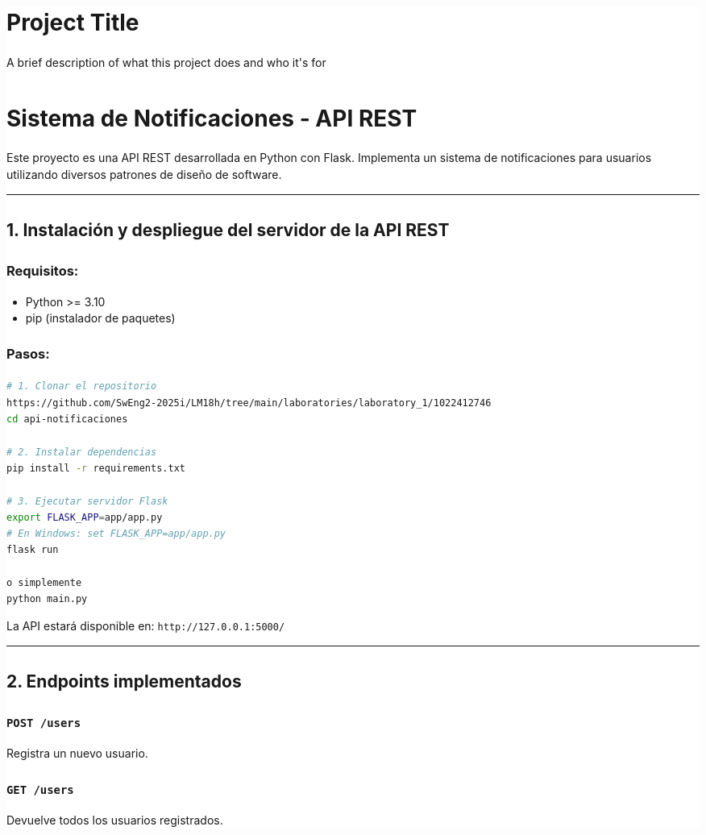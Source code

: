 
# Project Title

A brief description of what this project does and who it's for

# Sistema de Notificaciones - API REST

Este proyecto es una API REST desarrollada en Python con Flask. Implementa un sistema de notificaciones para usuarios utilizando diversos patrones de diseño de software.

---

## 1. Instalación y despliegue del servidor de la API REST

### Requisitos:

* Python >= 3.10
* pip (instalador de paquetes)

### Pasos:

```bash
# 1. Clonar el repositorio
https://github.com/SwEng2-2025i/LM18h/tree/main/laboratories/laboratory_1/1022412746
cd api-notificaciones

# 2. Instalar dependencias
pip install -r requirements.txt

# 3. Ejecutar servidor Flask
export FLASK_APP=app/app.py        
# En Windows: set FLASK_APP=app/app.py
flask run

o simplemente
python main.py 
```

La API estará disponible en: `http://127.0.0.1:5000/`

---

## 2. Endpoints implementados

### `POST /users`

Registra un nuevo usuario.

### `GET /users`

Devuelve todos los usuarios registrados.
